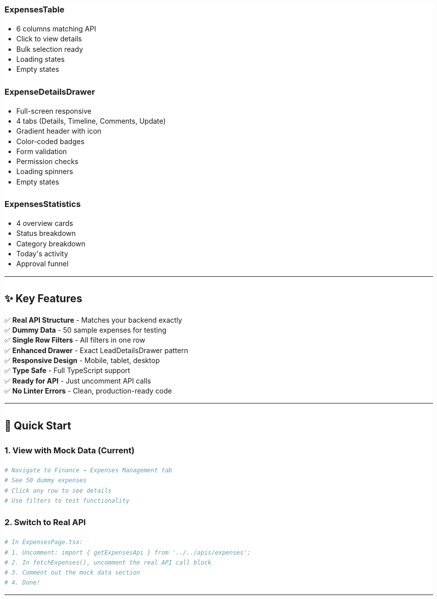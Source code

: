 ### ExpensesTable
- 6 columns matching API
- Click to view details
- Bulk selection ready
- Loading states
- Empty states

### ExpenseDetailsDrawer
- Full-screen responsive
- 4 tabs (Details, Timeline, Comments, Update)
- Gradient header with icon
- Color-coded badges
- Form validation
- Permission checks
- Loading spinners
- Empty states

### ExpensesStatistics
- 4 overview cards
- Status breakdown
- Category breakdown
- Today's activity
- Approval funnel

---

## ✨ Key Features

✅ **Real API Structure** - Matches your backend exactly  
✅ **Dummy Data** - 50 sample expenses for testing  
✅ **Single Row Filters** - All filters in one row  
✅ **Enhanced Drawer** - Exact LeadDetailsDrawer pattern  
✅ **Responsive Design** - Mobile, tablet, desktop  
✅ **Type Safe** - Full TypeScript support  
✅ **Ready for API** - Just uncomment API calls  
✅ **No Linter Errors** - Clean, production-ready code  

---

## 🔧 Quick Start

### 1. View with Mock Data (Current)
```bash
# Navigate to Finance → Expenses Management tab
# See 50 dummy expenses
# Click any row to see details
# Use filters to test functionality
```

### 2. Switch to Real API
```bash
# In ExpensesPage.tsx:
# 1. Uncomment: import { getExpensesApi } from '../../apis/expenses';
# 2. In fetchExpenses(), uncomment the real API call block
# 3. Comment out the mock data section
# 4. Done!
```

---